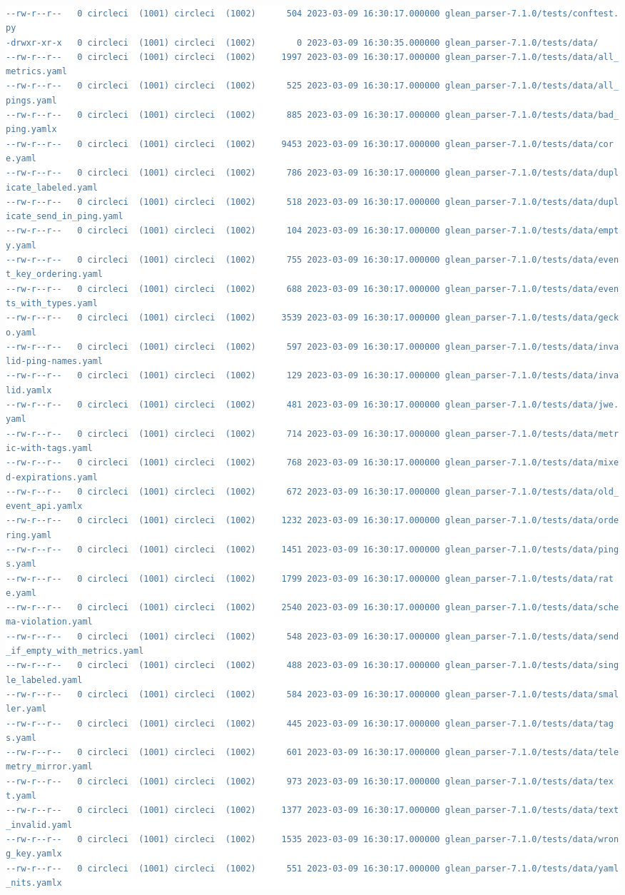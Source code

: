 ```diff
--rw-r--r--   0 circleci  (1001) circleci  (1002)      504 2023-03-09 16:30:17.000000 glean_parser-7.1.0/tests/conftest.py
-drwxr-xr-x   0 circleci  (1001) circleci  (1002)        0 2023-03-09 16:30:35.000000 glean_parser-7.1.0/tests/data/
--rw-r--r--   0 circleci  (1001) circleci  (1002)     1997 2023-03-09 16:30:17.000000 glean_parser-7.1.0/tests/data/all_metrics.yaml
--rw-r--r--   0 circleci  (1001) circleci  (1002)      525 2023-03-09 16:30:17.000000 glean_parser-7.1.0/tests/data/all_pings.yaml
--rw-r--r--   0 circleci  (1001) circleci  (1002)      885 2023-03-09 16:30:17.000000 glean_parser-7.1.0/tests/data/bad_ping.yamlx
--rw-r--r--   0 circleci  (1001) circleci  (1002)     9453 2023-03-09 16:30:17.000000 glean_parser-7.1.0/tests/data/core.yaml
--rw-r--r--   0 circleci  (1001) circleci  (1002)      786 2023-03-09 16:30:17.000000 glean_parser-7.1.0/tests/data/duplicate_labeled.yaml
--rw-r--r--   0 circleci  (1001) circleci  (1002)      518 2023-03-09 16:30:17.000000 glean_parser-7.1.0/tests/data/duplicate_send_in_ping.yaml
--rw-r--r--   0 circleci  (1001) circleci  (1002)      104 2023-03-09 16:30:17.000000 glean_parser-7.1.0/tests/data/empty.yaml
--rw-r--r--   0 circleci  (1001) circleci  (1002)      755 2023-03-09 16:30:17.000000 glean_parser-7.1.0/tests/data/event_key_ordering.yaml
--rw-r--r--   0 circleci  (1001) circleci  (1002)      688 2023-03-09 16:30:17.000000 glean_parser-7.1.0/tests/data/events_with_types.yaml
--rw-r--r--   0 circleci  (1001) circleci  (1002)     3539 2023-03-09 16:30:17.000000 glean_parser-7.1.0/tests/data/gecko.yaml
--rw-r--r--   0 circleci  (1001) circleci  (1002)      597 2023-03-09 16:30:17.000000 glean_parser-7.1.0/tests/data/invalid-ping-names.yaml
--rw-r--r--   0 circleci  (1001) circleci  (1002)      129 2023-03-09 16:30:17.000000 glean_parser-7.1.0/tests/data/invalid.yamlx
--rw-r--r--   0 circleci  (1001) circleci  (1002)      481 2023-03-09 16:30:17.000000 glean_parser-7.1.0/tests/data/jwe.yaml
--rw-r--r--   0 circleci  (1001) circleci  (1002)      714 2023-03-09 16:30:17.000000 glean_parser-7.1.0/tests/data/metric-with-tags.yaml
--rw-r--r--   0 circleci  (1001) circleci  (1002)      768 2023-03-09 16:30:17.000000 glean_parser-7.1.0/tests/data/mixed-expirations.yaml
--rw-r--r--   0 circleci  (1001) circleci  (1002)      672 2023-03-09 16:30:17.000000 glean_parser-7.1.0/tests/data/old_event_api.yamlx
--rw-r--r--   0 circleci  (1001) circleci  (1002)     1232 2023-03-09 16:30:17.000000 glean_parser-7.1.0/tests/data/ordering.yaml
--rw-r--r--   0 circleci  (1001) circleci  (1002)     1451 2023-03-09 16:30:17.000000 glean_parser-7.1.0/tests/data/pings.yaml
--rw-r--r--   0 circleci  (1001) circleci  (1002)     1799 2023-03-09 16:30:17.000000 glean_parser-7.1.0/tests/data/rate.yaml
--rw-r--r--   0 circleci  (1001) circleci  (1002)     2540 2023-03-09 16:30:17.000000 glean_parser-7.1.0/tests/data/schema-violation.yaml
--rw-r--r--   0 circleci  (1001) circleci  (1002)      548 2023-03-09 16:30:17.000000 glean_parser-7.1.0/tests/data/send_if_empty_with_metrics.yaml
--rw-r--r--   0 circleci  (1001) circleci  (1002)      488 2023-03-09 16:30:17.000000 glean_parser-7.1.0/tests/data/single_labeled.yaml
--rw-r--r--   0 circleci  (1001) circleci  (1002)      584 2023-03-09 16:30:17.000000 glean_parser-7.1.0/tests/data/smaller.yaml
--rw-r--r--   0 circleci  (1001) circleci  (1002)      445 2023-03-09 16:30:17.000000 glean_parser-7.1.0/tests/data/tags.yaml
--rw-r--r--   0 circleci  (1001) circleci  (1002)      601 2023-03-09 16:30:17.000000 glean_parser-7.1.0/tests/data/telemetry_mirror.yaml
--rw-r--r--   0 circleci  (1001) circleci  (1002)      973 2023-03-09 16:30:17.000000 glean_parser-7.1.0/tests/data/text.yaml
--rw-r--r--   0 circleci  (1001) circleci  (1002)     1377 2023-03-09 16:30:17.000000 glean_parser-7.1.0/tests/data/text_invalid.yaml
--rw-r--r--   0 circleci  (1001) circleci  (1002)     1535 2023-03-09 16:30:17.000000 glean_parser-7.1.0/tests/data/wrong_key.yamlx
--rw-r--r--   0 circleci  (1001) circleci  (1002)      551 2023-03-09 16:30:17.000000 glean_parser-7.1.0/tests/data/yaml_nits.yamlx
```